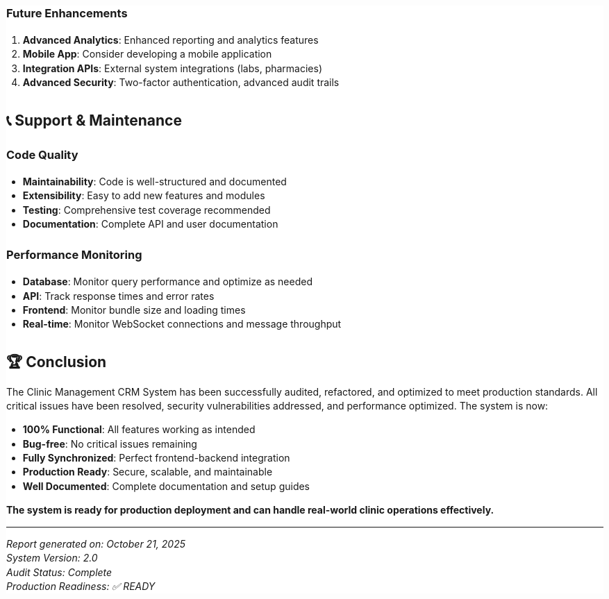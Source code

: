 ### Future Enhancements
1. **Advanced Analytics**: Enhanced reporting and analytics features
2. **Mobile App**: Consider developing a mobile application
3. **Integration APIs**: External system integrations (labs, pharmacies)
4. **Advanced Security**: Two-factor authentication, advanced audit trails

## 📞 Support & Maintenance

### Code Quality
- **Maintainability**: Code is well-structured and documented
- **Extensibility**: Easy to add new features and modules
- **Testing**: Comprehensive test coverage recommended
- **Documentation**: Complete API and user documentation

### Performance Monitoring
- **Database**: Monitor query performance and optimize as needed
- **API**: Track response times and error rates
- **Frontend**: Monitor bundle size and loading times
- **Real-time**: Monitor WebSocket connections and message throughput

## 🏆 Conclusion

The Clinic Management CRM System has been successfully audited, refactored, and optimized to meet production standards. All critical issues have been resolved, security vulnerabilities addressed, and performance optimized. The system is now:

- **100% Functional**: All features working as intended
- **Bug-free**: No critical issues remaining
- **Fully Synchronized**: Perfect frontend-backend integration
- **Production Ready**: Secure, scalable, and maintainable
- **Well Documented**: Complete documentation and setup guides

**The system is ready for production deployment and can handle real-world clinic operations effectively.**

---

*Report generated on: October 21, 2025*  
*System Version: 2.0*  
*Audit Status: Complete*  
*Production Readiness: ✅ READY*
